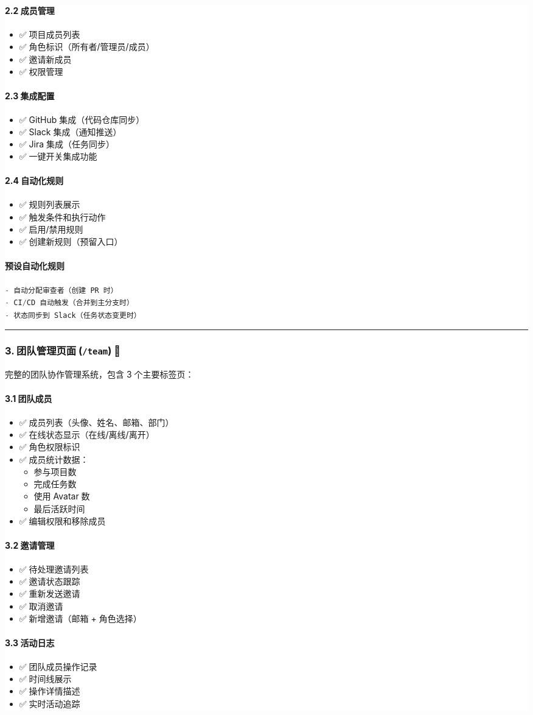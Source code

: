 #### 2.2 成员管理
- ✅ 项目成员列表
- ✅ 角色标识（所有者/管理员/成员）
- ✅ 邀请新成员
- ✅ 权限管理

#### 2.3 集成配置
- ✅ GitHub 集成（代码仓库同步）
- ✅ Slack 集成（通知推送）
- ✅ Jira 集成（任务同步）
- ✅ 一键开关集成功能

#### 2.4 自动化规则
- ✅ 规则列表展示
- ✅ 触发条件和执行动作
- ✅ 启用/禁用规则
- ✅ 创建新规则（预留入口）

#### 预设自动化规则
```typescript
- 自动分配审查者（创建 PR 时）
- CI/CD 自动触发（合并到主分支时）
- 状态同步到 Slack（任务状态变更时）
```

---

### 3. **团队管理页面** (`/team`) 👥

完整的团队协作管理系统，包含 3 个主要标签页：

#### 3.1 团队成员
- ✅ 成员列表（头像、姓名、邮箱、部门）
- ✅ 在线状态显示（在线/离线/离开）
- ✅ 角色权限标识
- ✅ 成员统计数据：
  - 参与项目数
  - 完成任务数
  - 使用 Avatar 数
  - 最后活跃时间
- ✅ 编辑权限和移除成员

#### 3.2 邀请管理
- ✅ 待处理邀请列表
- ✅ 邀请状态跟踪
- ✅ 重新发送邀请
- ✅ 取消邀请
- ✅ 新增邀请（邮箱 + 角色选择）

#### 3.3 活动日志
- ✅ 团队成员操作记录
- ✅ 时间线展示
- ✅ 操作详情描述
- ✅ 实时活动追踪
